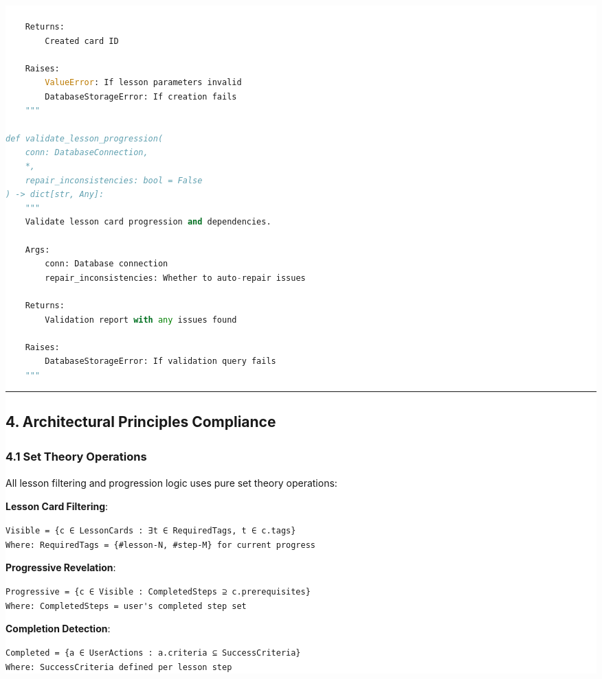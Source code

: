 ```python

    Returns:
        Created card ID

    Raises:
        ValueError: If lesson parameters invalid
        DatabaseStorageError: If creation fails
    """

def validate_lesson_progression(
    conn: DatabaseConnection,
    *,
    repair_inconsistencies: bool = False
) -> dict[str, Any]:
    """
    Validate lesson card progression and dependencies.

    Args:
        conn: Database connection
        repair_inconsistencies: Whether to auto-repair issues

    Returns:
        Validation report with any issues found

    Raises:
        DatabaseStorageError: If validation query fails
    """
```

---

## 4. Architectural Principles Compliance

### 4.1 Set Theory Operations

All lesson filtering and progression logic uses pure set theory operations:

**Lesson Card Filtering**:
```
Visible = {c ∈ LessonCards : ∃t ∈ RequiredTags, t ∈ c.tags}
Where: RequiredTags = {#lesson-N, #step-M} for current progress
```

**Progressive Revelation**:
```
Progressive = {c ∈ Visible : CompletedSteps ⊇ c.prerequisites}
Where: CompletedSteps = user's completed step set
```

**Completion Detection**:
```
Completed = {a ∈ UserActions : a.criteria ⊆ SuccessCriteria}
Where: SuccessCriteria defined per lesson step
```
